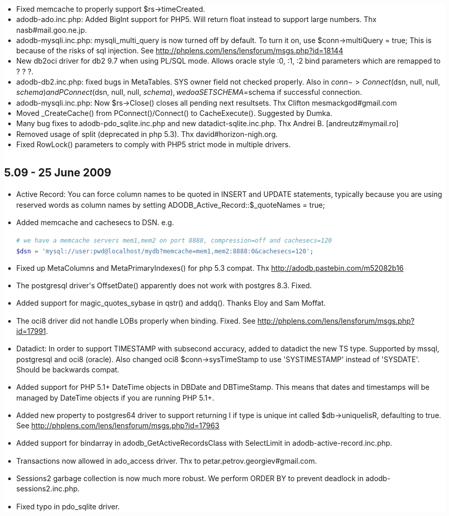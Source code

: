 - Fixed memcache to properly support $rs->timeCreated.
- adodb-ado.inc.php: Added BigInt support for PHP5. Will return float instead to support large numbers. Thx nasb#mail.goo.ne.jp.
- adodb-mysqli.inc.php: mysqli_multi_query is now turned off by default. To turn it on, use $conn->multiQuery = true; This is because of the risks of sql injection. See http://phplens.com/lens/lensforum/msgs.php?id=18144
- New db2oci driver for db2 9.7 when using PL/SQL mode. Allows oracle style :0, :1, :2 bind parameters which are remapped to ? ? ?.
- adodb-db2.inc.php: fixed bugs in MetaTables. SYS owner field not checked properly. Also in $conn->Connect($dsn, null, null, $schema) and PConnect($dsn, null, null, $schema), we do a SET SCHEMA=$schema if successful connection.
- adodb-mysqli.inc.php: Now $rs->Close() closes all pending next resultsets. Thx Clifton mesmackgod#gmail.com
- Moved _CreateCache() from PConnect()/Connect() to CacheExecute(). Suggested by Dumka.
- Many bug fixes to adodb-pdo_sqlite.inc.php and new datadict-sqlite.inc.php. Thx Andrei B. [andreutz#mymail.ro]
- Removed usage of split (deprecated in php 5.3). Thx david#horizon-nigh.org.
- Fixed RowLock() parameters to comply with PHP5 strict mode in multiple drivers.

## 5.09 - 25 June 2009

- Active Record: You can force column names to be quoted in INSERT and UPDATE statements, typically because you are using reserved words as column names by setting ADODB_Active_Record::$_quoteNames = true;
- Added memcache and cachesecs to DSN. e.g.

    ``` php
    # we have a memcache servers mem1,mem2 on port 8888, compression=off and cachesecs=120
    $dsn = 'mysql://user:pwd@localhost/mydb?memcache=mem1,mem2:8888:0&cachesecs=120';
    ```

- Fixed up MetaColumns and MetaPrimaryIndexes() for php 5.3 compat. Thx http://adodb.pastebin.com/m52082b16
- The postgresql driver's OffsetDate() apparently does not work with postgres 8.3. Fixed.
- Added support for magic_quotes_sybase in qstr() and addq(). Thanks Eloy and Sam Moffat.
- The oci8 driver did not handle LOBs properly when binding. Fixed. See http://phplens.com/lens/lensforum/msgs.php?id=17991.
- Datadict: In order to support TIMESTAMP with subsecond accuracy, added to datadict the new TS type. Supported by mssql, postgresql and oci8 (oracle). Also changed oci8 $conn->sysTimeStamp to use 'SYSTIMESTAMP' instead of 'SYSDATE'. Should be backwards compat.
- Added support for PHP 5.1+ DateTime objects in DBDate and DBTimeStamp. This means that dates and timestamps will be managed by DateTime objects if you are running PHP 5.1+.
- Added new property to postgres64 driver to support returning I if type is unique int called $db->uniqueIisR, defaulting to true. See http://phplens.com/lens/lensforum/msgs.php?id=17963
- Added support for bindarray in adodb_GetActiveRecordsClass with SelectLimit in adodb-active-record.inc.php.
- Transactions now allowed in ado_access driver. Thx to petar.petrov.georgiev#gmail.com.
- Sessions2 garbage collection is now much more robust. We perform ORDER BY to prevent deadlock in adodb-sessions2.inc.php.
- Fixed typo in pdo_sqlite driver.
